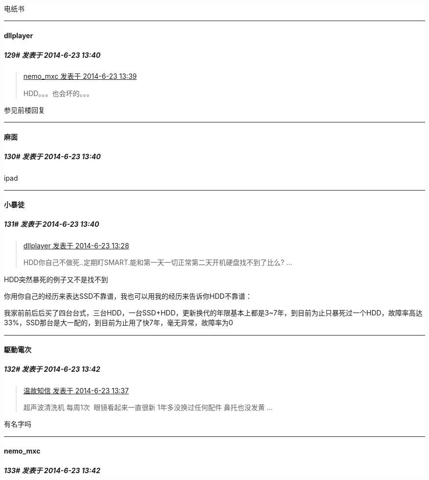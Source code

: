 
电纸书


-----

####  dllplayer  
##### 129#       发表于 2014-6-23 13:40


<blockquote><a href="httphttps://bbs.saraba1st.com/2b/forum.php?mod=redirect&amp;goto=findpost&amp;pid=25831276&amp;ptid=1035255" target="_blank">nemo_mxc 发表于 2014-6-23 13:39</a>

HDD。。。也会坏的。。。</blockquote>
参见前楼回复


-----

####  麻面  
##### 130#       发表于 2014-6-23 13:40


ipad


-----

####  小暴徒  
##### 131#       发表于 2014-6-23 13:40


<blockquote><a href="httphttps://bbs.saraba1st.com/2b/forum.php?mod=redirect&amp;goto=findpost&amp;pid=25831166&amp;ptid=1035255" target="_blank">dllplayer 发表于 2014-6-23 13:28</a>

HDD你自己不做死..定期盯SMART.能和第一天一切正常第二天开机硬盘找不到了比么? ...</blockquote>
HDD突然暴死的例子又不是找不到

你用你自己的经历来表达SSD不靠谱，我也可以用我的经历来告诉你HDD不靠谱：

我家前前后后买了四台台式，三台HDD，一台SSD+HDD，更新换代的年限基本上都是3~7年，到目前为止只暴死过一个HDD，故障率高达33%，SSD那台是大一配的，到目前为止用了快7年，毫无异常，故障率为0


-----

####  駆動電次  
##### 132#       发表于 2014-6-23 13:42


<blockquote><a href="httphttps://bbs.saraba1st.com/2b/forum.php?mod=redirect&amp;goto=findpost&amp;pid=25831259&amp;ptid=1035255" target="_blank">温故知信 发表于 2014-6-23 13:37</a>

超声波清洗机 每周1次  眼镜看起来一直很新 1年多没换过任何配件 鼻托也没发黄 ...</blockquote>
有名字吗


-----

####  nemo_mxc  
##### 133#       发表于 2014-6-23 13:42
